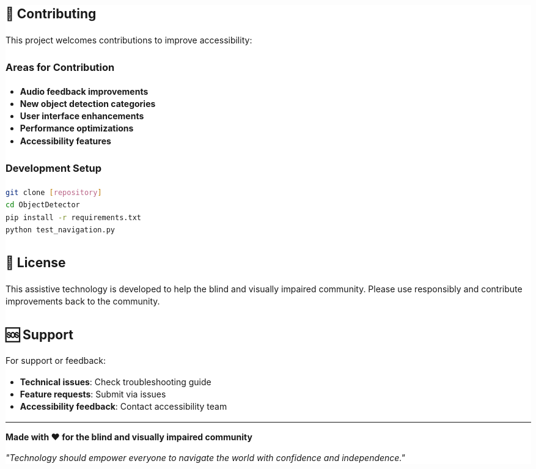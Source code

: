 ## 🤝 Contributing

This project welcomes contributions to improve accessibility:

### Areas for Contribution
- **Audio feedback improvements**
- **New object detection categories**
- **User interface enhancements**
- **Performance optimizations**
- **Accessibility features**

### Development Setup
```bash
git clone [repository]
cd ObjectDetector
pip install -r requirements.txt
python test_navigation.py
```

## 📄 License

This assistive technology is developed to help the blind and visually impaired community. Please use responsibly and contribute improvements back to the community.

## 🆘 Support

For support or feedback:
- **Technical issues**: Check troubleshooting guide
- **Feature requests**: Submit via issues
- **Accessibility feedback**: Contact accessibility team

---

**Made with ❤️ for the blind and visually impaired community**

*"Technology should empower everyone to navigate the world with confidence and independence."*

